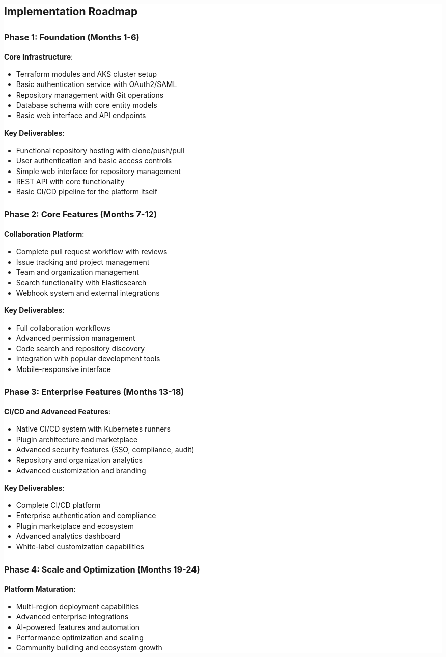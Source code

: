 
## Implementation Roadmap

### Phase 1: Foundation (Months 1-6)
**Core Infrastructure**:
- Terraform modules and AKS cluster setup
- Basic authentication service with OAuth2/SAML
- Repository management with Git operations
- Database schema with core entity models
- Basic web interface and API endpoints

**Key Deliverables**:
- Functional repository hosting with clone/push/pull
- User authentication and basic access controls
- Simple web interface for repository management
- REST API with core functionality
- Basic CI/CD pipeline for the platform itself

### Phase 2: Core Features (Months 7-12)  
**Collaboration Platform**:
- Complete pull request workflow with reviews
- Issue tracking and project management
- Team and organization management
- Search functionality with Elasticsearch
- Webhook system and external integrations

**Key Deliverables**:
- Full collaboration workflows
- Advanced permission management
- Code search and repository discovery
- Integration with popular development tools
- Mobile-responsive interface

### Phase 3: Enterprise Features (Months 13-18)
**CI/CD and Advanced Features**:
- Native CI/CD system with Kubernetes runners
- Plugin architecture and marketplace
- Advanced security features (SSO, compliance, audit)
- Repository and organization analytics
- Advanced customization and branding

**Key Deliverables**:
- Complete CI/CD platform
- Enterprise authentication and compliance
- Plugin marketplace and ecosystem
- Advanced analytics dashboard
- White-label customization capabilities

### Phase 4: Scale and Optimization (Months 19-24)
**Platform Maturation**:
- Multi-region deployment capabilities
- Advanced enterprise integrations
- AI-powered features and automation
- Performance optimization and scaling
- Community building and ecosystem growth
